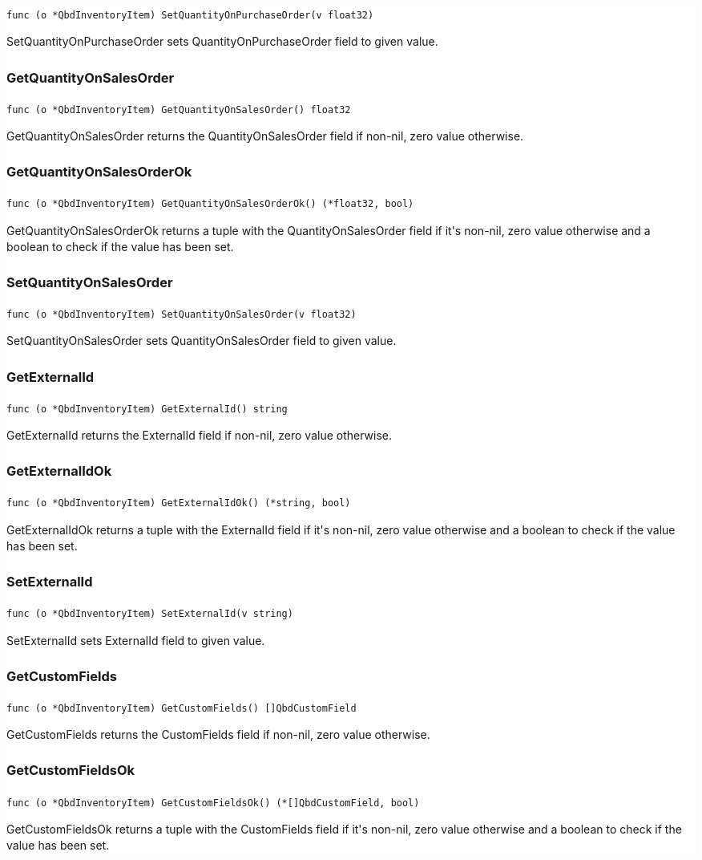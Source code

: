`func (o *QbdInventoryItem) SetQuantityOnPurchaseOrder(v float32)`

SetQuantityOnPurchaseOrder sets QuantityOnPurchaseOrder field to given value.


### GetQuantityOnSalesOrder

`func (o *QbdInventoryItem) GetQuantityOnSalesOrder() float32`

GetQuantityOnSalesOrder returns the QuantityOnSalesOrder field if non-nil, zero value otherwise.

### GetQuantityOnSalesOrderOk

`func (o *QbdInventoryItem) GetQuantityOnSalesOrderOk() (*float32, bool)`

GetQuantityOnSalesOrderOk returns a tuple with the QuantityOnSalesOrder field if it's non-nil, zero value otherwise
and a boolean to check if the value has been set.

### SetQuantityOnSalesOrder

`func (o *QbdInventoryItem) SetQuantityOnSalesOrder(v float32)`

SetQuantityOnSalesOrder sets QuantityOnSalesOrder field to given value.


### GetExternalId

`func (o *QbdInventoryItem) GetExternalId() string`

GetExternalId returns the ExternalId field if non-nil, zero value otherwise.

### GetExternalIdOk

`func (o *QbdInventoryItem) GetExternalIdOk() (*string, bool)`

GetExternalIdOk returns a tuple with the ExternalId field if it's non-nil, zero value otherwise
and a boolean to check if the value has been set.

### SetExternalId

`func (o *QbdInventoryItem) SetExternalId(v string)`

SetExternalId sets ExternalId field to given value.


### GetCustomFields

`func (o *QbdInventoryItem) GetCustomFields() []QbdCustomField`

GetCustomFields returns the CustomFields field if non-nil, zero value otherwise.

### GetCustomFieldsOk

`func (o *QbdInventoryItem) GetCustomFieldsOk() (*[]QbdCustomField, bool)`

GetCustomFieldsOk returns a tuple with the CustomFields field if it's non-nil, zero value otherwise
and a boolean to check if the value has been set.
